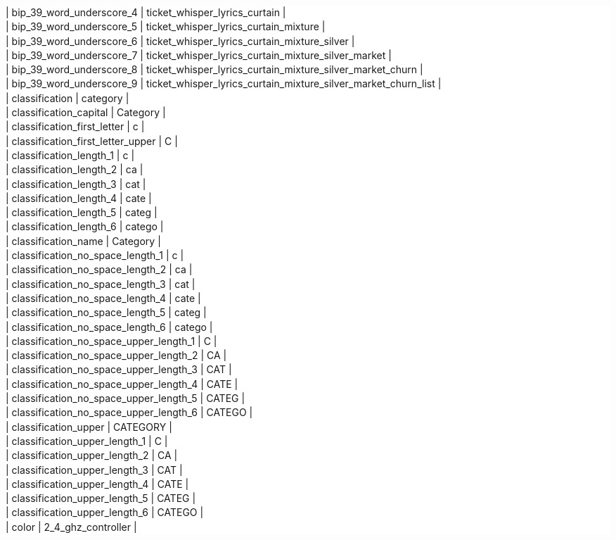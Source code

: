 | bip_39_word_underscore_4 | ticket_whisper_lyrics_curtain |  
| bip_39_word_underscore_5 | ticket_whisper_lyrics_curtain_mixture |  
| bip_39_word_underscore_6 | ticket_whisper_lyrics_curtain_mixture_silver |  
| bip_39_word_underscore_7 | ticket_whisper_lyrics_curtain_mixture_silver_market |  
| bip_39_word_underscore_8 | ticket_whisper_lyrics_curtain_mixture_silver_market_churn |  
| bip_39_word_underscore_9 | ticket_whisper_lyrics_curtain_mixture_silver_market_churn_list |  
| classification | category |  
| classification_capital | Category |  
| classification_first_letter | c |  
| classification_first_letter_upper | C |  
| classification_length_1 | c |  
| classification_length_2 | ca |  
| classification_length_3 | cat |  
| classification_length_4 | cate |  
| classification_length_5 | categ |  
| classification_length_6 | catego |  
| classification_name | Category |  
| classification_no_space_length_1 | c |  
| classification_no_space_length_2 | ca |  
| classification_no_space_length_3 | cat |  
| classification_no_space_length_4 | cate |  
| classification_no_space_length_5 | categ |  
| classification_no_space_length_6 | catego |  
| classification_no_space_upper_length_1 | C |  
| classification_no_space_upper_length_2 | CA |  
| classification_no_space_upper_length_3 | CAT |  
| classification_no_space_upper_length_4 | CATE |  
| classification_no_space_upper_length_5 | CATEG |  
| classification_no_space_upper_length_6 | CATEGO |  
| classification_upper | CATEGORY |  
| classification_upper_length_1 | C |  
| classification_upper_length_2 | CA |  
| classification_upper_length_3 | CAT |  
| classification_upper_length_4 | CATE |  
| classification_upper_length_5 | CATEG |  
| classification_upper_length_6 | CATEGO |  
| color | 2_4_ghz_controller |  
